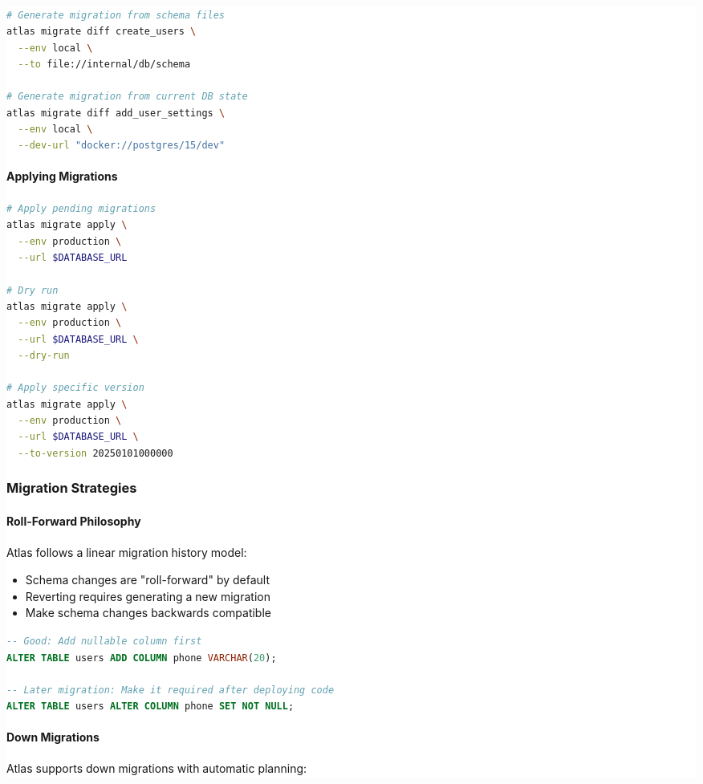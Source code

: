 ```bash
# Generate migration from schema files
atlas migrate diff create_users \
  --env local \
  --to file://internal/db/schema

# Generate migration from current DB state
atlas migrate diff add_user_settings \
  --env local \
  --dev-url "docker://postgres/15/dev"
```

#### Applying Migrations

```bash
# Apply pending migrations
atlas migrate apply \
  --env production \
  --url $DATABASE_URL

# Dry run
atlas migrate apply \
  --env production \
  --url $DATABASE_URL \
  --dry-run

# Apply specific version
atlas migrate apply \
  --env production \
  --url $DATABASE_URL \
  --to-version 20250101000000
```

### Migration Strategies

#### Roll-Forward Philosophy

Atlas follows a linear migration history model:
- Schema changes are "roll-forward" by default
- Reverting requires generating a new migration
- Make schema changes backwards compatible

```sql
-- Good: Add nullable column first
ALTER TABLE users ADD COLUMN phone VARCHAR(20);

-- Later migration: Make it required after deploying code
ALTER TABLE users ALTER COLUMN phone SET NOT NULL;
```

#### Down Migrations

Atlas supports down migrations with automatic planning:

